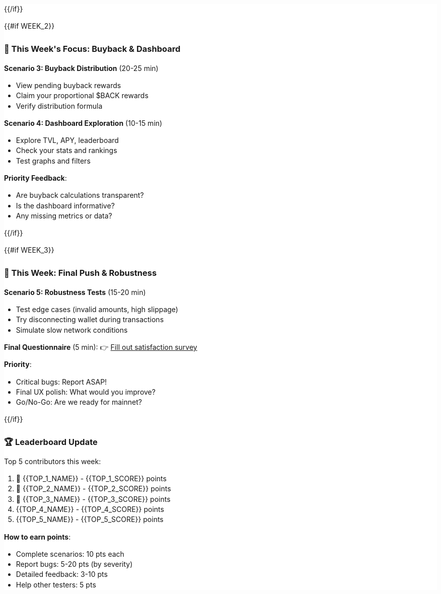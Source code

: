 {{/if}}

{{#if WEEK_2}}
### 🎯 This Week's Focus: Buyback & Dashboard

**Scenario 3: Buyback Distribution** (20-25 min)
- View pending buyback rewards
- Claim your proportional $BACK rewards
- Verify distribution formula

**Scenario 4: Dashboard Exploration** (10-15 min)
- Explore TVL, APY, leaderboard
- Check your stats and rankings
- Test graphs and filters

**Priority Feedback**:
- Are buyback calculations transparent?
- Is the dashboard informative?
- Any missing metrics or data?

{{/if}}

{{#if WEEK_3}}
### 🎯 This Week: Final Push & Robustness

**Scenario 5: Robustness Tests** (15-20 min)
- Test edge cases (invalid amounts, high slippage)
- Try disconnecting wallet during transactions
- Simulate slow network conditions

**Final Questionnaire** (5 min):
👉 [Fill out satisfaction survey]({{SURVEY_LINK}})

**Priority**:
- Critical bugs: Report ASAP!
- Final UX polish: What would you improve?
- Go/No-Go: Are we ready for mainnet?

{{/if}}

### 🏆 Leaderboard Update

Top 5 contributors this week:

1. 🥇 {{TOP_1_NAME}} - {{TOP_1_SCORE}} points
2. 🥈 {{TOP_2_NAME}} - {{TOP_2_SCORE}} points
3. 🥉 {{TOP_3_NAME}} - {{TOP_3_SCORE}} points
4. {{TOP_4_NAME}} - {{TOP_4_SCORE}} points
5. {{TOP_5_NAME}} - {{TOP_5_SCORE}} points

**How to earn points**:
- Complete scenarios: 10 pts each
- Report bugs: 5-20 pts (by severity)
- Detailed feedback: 3-10 pts
- Help other testers: 5 pts
